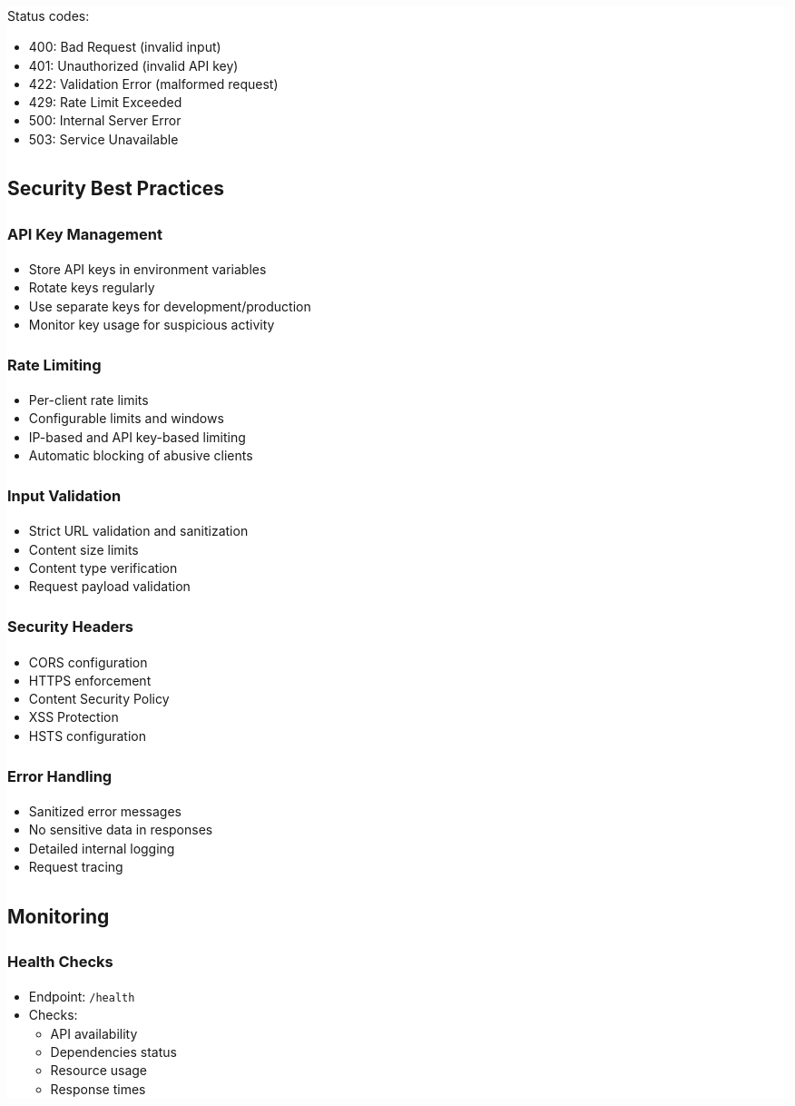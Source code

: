 Status codes:
- 400: Bad Request (invalid input)
- 401: Unauthorized (invalid API key)
- 422: Validation Error (malformed request)
- 429: Rate Limit Exceeded
- 500: Internal Server Error
- 503: Service Unavailable

## Security Best Practices

### API Key Management
- Store API keys in environment variables
- Rotate keys regularly
- Use separate keys for development/production
- Monitor key usage for suspicious activity

### Rate Limiting
- Per-client rate limits
- Configurable limits and windows
- IP-based and API key-based limiting
- Automatic blocking of abusive clients

### Input Validation
- Strict URL validation and sanitization
- Content size limits
- Content type verification
- Request payload validation

### Security Headers
- CORS configuration
- HTTPS enforcement
- Content Security Policy
- XSS Protection
- HSTS configuration

### Error Handling
- Sanitized error messages
- No sensitive data in responses
- Detailed internal logging
- Request tracing

## Monitoring

### Health Checks
- Endpoint: `/health`
- Checks:
  - API availability
  - Dependencies status
  - Resource usage
  - Response times
